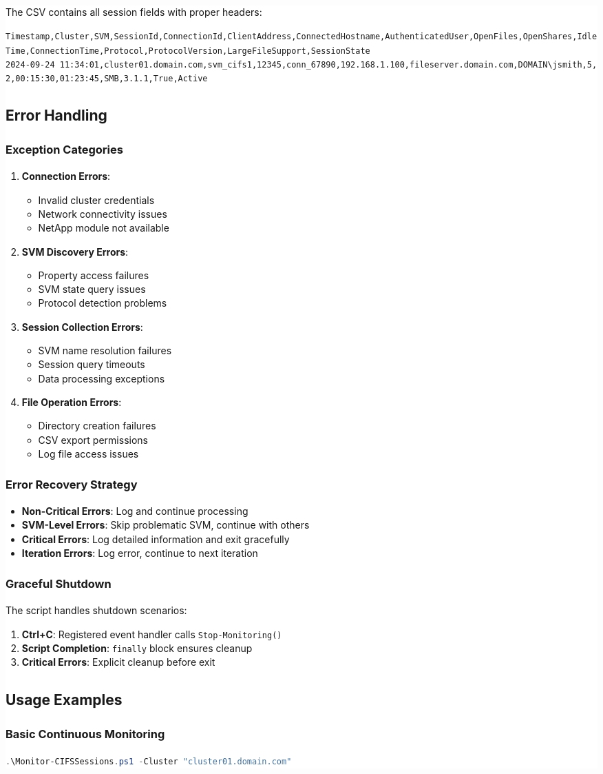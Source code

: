 The CSV contains all session fields with proper headers:
```csv
Timestamp,Cluster,SVM,SessionId,ConnectionId,ClientAddress,ConnectedHostname,AuthenticatedUser,OpenFiles,OpenShares,IdleTime,ConnectionTime,Protocol,ProtocolVersion,LargeFileSupport,SessionState
2024-09-24 11:34:01,cluster01.domain.com,svm_cifs1,12345,conn_67890,192.168.1.100,fileserver.domain.com,DOMAIN\jsmith,5,2,00:15:30,01:23:45,SMB,3.1.1,True,Active
```

## Error Handling

### Exception Categories

1. **Connection Errors**:
   - Invalid cluster credentials
   - Network connectivity issues
   - NetApp module not available

2. **SVM Discovery Errors**:
   - Property access failures
   - SVM state query issues
   - Protocol detection problems

3. **Session Collection Errors**:
   - SVM name resolution failures
   - Session query timeouts
   - Data processing exceptions

4. **File Operation Errors**:
   - Directory creation failures
   - CSV export permissions
   - Log file access issues

### Error Recovery Strategy

- **Non-Critical Errors**: Log and continue processing
- **SVM-Level Errors**: Skip problematic SVM, continue with others  
- **Critical Errors**: Log detailed information and exit gracefully
- **Iteration Errors**: Log error, continue to next iteration

### Graceful Shutdown

The script handles shutdown scenarios:
1. **Ctrl+C**: Registered event handler calls `Stop-Monitoring()`
2. **Script Completion**: `finally` block ensures cleanup
3. **Critical Errors**: Explicit cleanup before exit

## Usage Examples

### Basic Continuous Monitoring
```powershell
.\Monitor-CIFSSessions.ps1 -Cluster "cluster01.domain.com"
```
